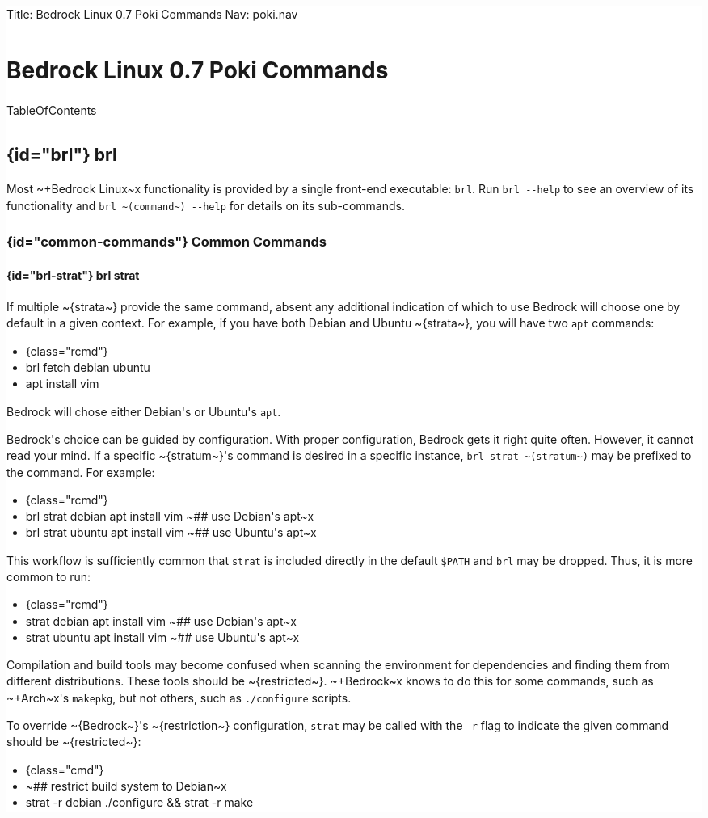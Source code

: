 Title: Bedrock Linux 0.7 Poki Commands
Nav: poki.nav

# Bedrock Linux 0.7 Poki Commands

TableOfContents

## {id="brl"} brl

Most ~+Bedrock Linux~x functionality is provided by a single front-end
executable: `brl`.  Run `brl --help` to see an overview of its functionality
and `brl ~(command~) --help` for details on its sub-commands.

### {id="common-commands"} Common Commands

#### {id="brl-strat"} brl strat

If multiple ~{strata~} provide the same command, absent any additional
indication of which to use Bedrock will choose one by default in a given
context.  For example, if you have both Debian and Ubuntu ~{strata~}, you will
have two `apt` commands:

- {class="rcmd"}
- brl fetch debian ubuntu
- apt install vim

Bedrock will chose either Debian's or Ubuntu's `apt`.

Bedrock's choice [can be guided by configuration](configuration.html#cross).
With proper configuration, Bedrock gets it right quite often.  However, it
cannot read your mind.  If a specific ~{stratum~}'s command is desired in a
specific instance, `brl strat
~(stratum~)` may be prefixed to the command.  For example:

- {class="rcmd"}
- brl strat debian apt install vim ~## use Debian's apt~x
- brl strat ubuntu apt install vim ~## use Ubuntu's apt~x

This workflow is sufficiently common that `strat` is included directly in the
default `$PATH` and `brl` may be dropped.  Thus, it is more common to run:

- {class="rcmd"}
- strat debian apt install vim ~## use Debian's apt~x
- strat ubuntu apt install vim ~## use Ubuntu's apt~x

Compilation and build tools may become confused when scanning the environment
for dependencies and finding them from different distributions.  These tools
should be ~{restricted~}.  ~+Bedrock~x knows to do this for some commands, such
as ~+Arch~x's `makepkg`, but not others, such as `./configure` scripts.

To override ~{Bedrock~}'s ~{restriction~} configuration, `strat` may be called with
the `-r` flag to indicate the given command should be ~{restricted~}:

- {class="cmd"}
- ~## restrict build system to Debian~x
- strat -r debian ./configure && strat -r make
